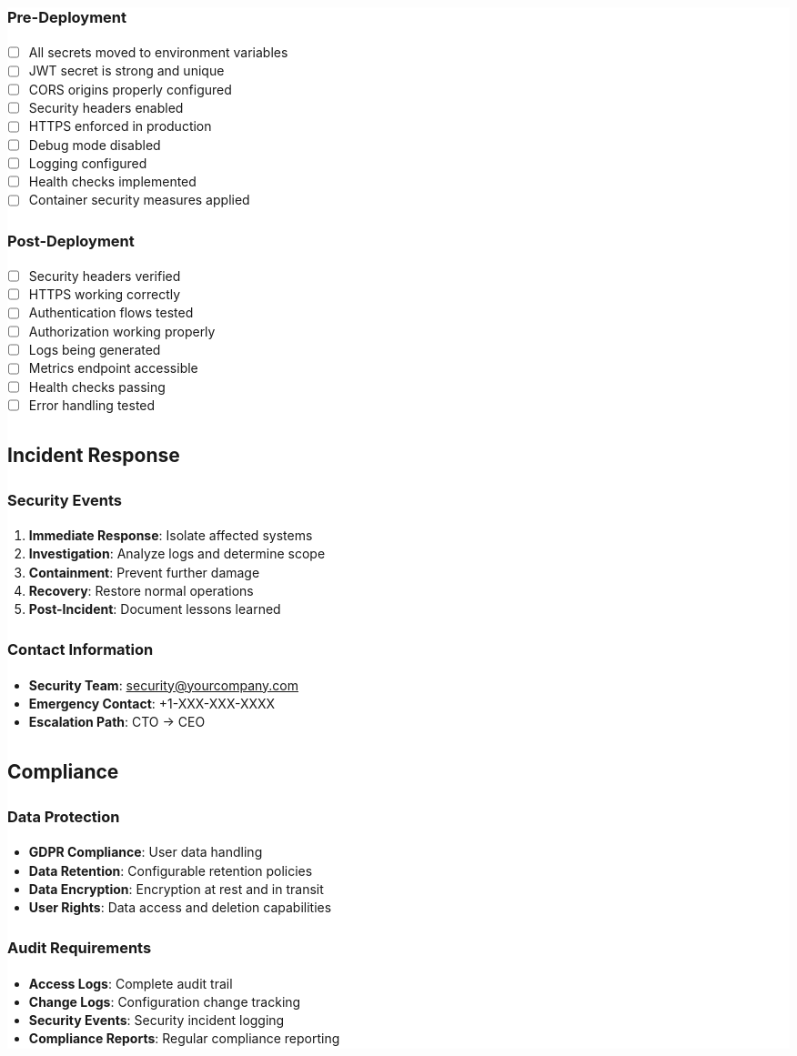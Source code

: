 ### Pre-Deployment
- [ ] All secrets moved to environment variables
- [ ] JWT secret is strong and unique
- [ ] CORS origins properly configured
- [ ] Security headers enabled
- [ ] HTTPS enforced in production
- [ ] Debug mode disabled
- [ ] Logging configured
- [ ] Health checks implemented
- [ ] Container security measures applied

### Post-Deployment
- [ ] Security headers verified
- [ ] HTTPS working correctly
- [ ] Authentication flows tested
- [ ] Authorization working properly
- [ ] Logs being generated
- [ ] Metrics endpoint accessible
- [ ] Health checks passing
- [ ] Error handling tested

## Incident Response

### Security Events
1. **Immediate Response**: Isolate affected systems
2. **Investigation**: Analyze logs and determine scope
3. **Containment**: Prevent further damage
4. **Recovery**: Restore normal operations
5. **Post-Incident**: Document lessons learned

### Contact Information
- **Security Team**: security@yourcompany.com
- **Emergency Contact**: +1-XXX-XXX-XXXX
- **Escalation Path**: CTO → CEO

## Compliance

### Data Protection
- **GDPR Compliance**: User data handling
- **Data Retention**: Configurable retention policies
- **Data Encryption**: Encryption at rest and in transit
- **User Rights**: Data access and deletion capabilities

### Audit Requirements
- **Access Logs**: Complete audit trail
- **Change Logs**: Configuration change tracking
- **Security Events**: Security incident logging
- **Compliance Reports**: Regular compliance reporting
